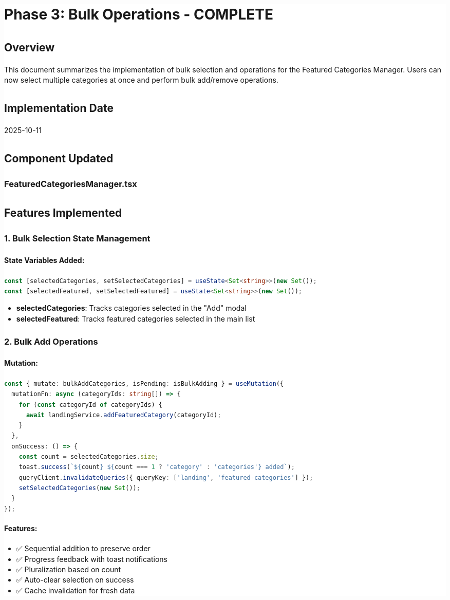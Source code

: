 # Phase 3: Bulk Operations - COMPLETE

## Overview
This document summarizes the implementation of bulk selection and operations for the Featured Categories Manager. Users can now select multiple categories at once and perform bulk add/remove operations.

## Implementation Date
2025-10-11

## Component Updated

### FeaturedCategoriesManager.tsx

## Features Implemented

### 1. Bulk Selection State Management

#### State Variables Added:
```typescript
const [selectedCategories, setSelectedCategories] = useState<Set<string>>(new Set());
const [selectedFeatured, setSelectedFeatured] = useState<Set<string>>(new Set());
```

- **selectedCategories**: Tracks categories selected in the "Add" modal
- **selectedFeatured**: Tracks featured categories selected in the main list

### 2. Bulk Add Operations

#### Mutation:
```typescript
const { mutate: bulkAddCategories, isPending: isBulkAdding } = useMutation({
  mutationFn: async (categoryIds: string[]) => {
    for (const categoryId of categoryIds) {
      await landingService.addFeaturedCategory(categoryId);
    }
  },
  onSuccess: () => {
    const count = selectedCategories.size;
    toast.success(`${count} ${count === 1 ? 'category' : 'categories'} added`);
    queryClient.invalidateQueries({ queryKey: ['landing', 'featured-categories'] });
    setSelectedCategories(new Set());
  }
});
```

#### Features:
- ✅ Sequential addition to preserve order
- ✅ Progress feedback with toast notifications
- ✅ Pluralization based on count
- ✅ Auto-clear selection on success
- ✅ Cache invalidation for fresh data
